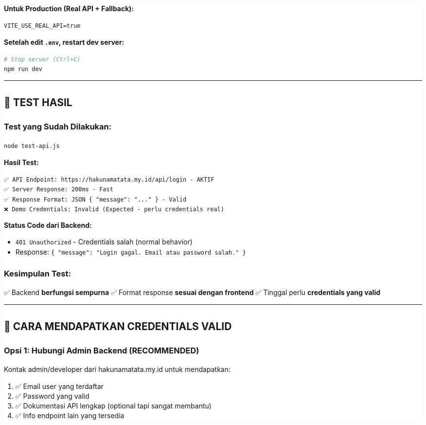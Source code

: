 **Untuk Production (Real API + Fallback):**

```env
VITE_USE_REAL_API=true
```

**Setelah edit `.env`, restart dev server:**

```bash
# Stop server (Ctrl+C)
npm run dev
```

---

## 🧪 TEST HASIL

### **Test yang Sudah Dilakukan:**

```bash
node test-api.js
```

**Hasil Test:**

```
✅ API Endpoint: https://hakunamatata.my.id/api/login - AKTIF
✅ Server Response: 200ms - Fast
✅ Response Format: JSON { "message": "..." } - Valid
❌ Demo Credentials: Invalid (Expected - perlu credentials real)
```

**Status Code dari Backend:**

- `401 Unauthorized` - Credentials salah (normal behavior)
- Response: `{ "message": "Login gagal. Email atau password salah." }`

### **Kesimpulan Test:**

✅ Backend **berfungsi sempurna**
✅ Format response **sesuai dengan frontend**
✅ Tinggal perlu **credentials yang valid**

---

## 📝 CARA MENDAPATKAN CREDENTIALS VALID

### **Opsi 1: Hubungi Admin Backend** (RECOMMENDED)

Kontak admin/developer dari hakunamatata.my.id untuk mendapatkan:

1. ✅ Email user yang terdaftar
2. ✅ Password yang valid
3. ✅ Dokumentasi API lengkap (optional tapi sangat membantu)
4. ✅ Info endpoint lain yang tersedia
